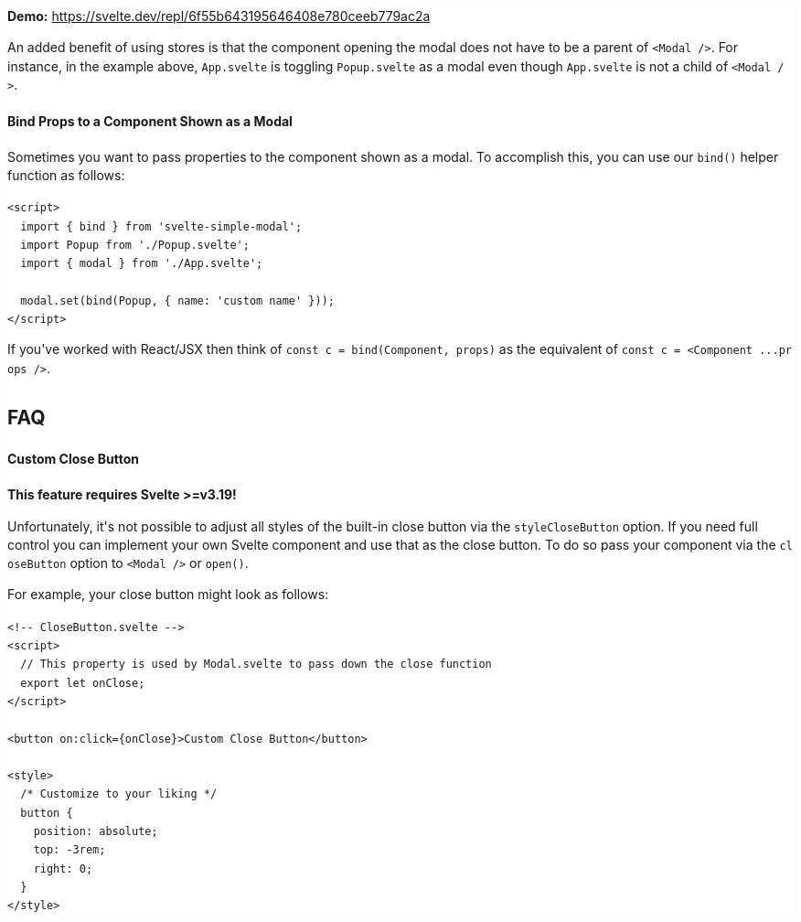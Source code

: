 **Demo:** https://svelte.dev/repl/6f55b643195646408e780ceeb779ac2a

An added benefit of using stores is that the component opening the modal does not have to be a parent of `<Modal />`. For instance, in the example above, `App.svelte` is toggling `Popup.svelte` as a modal even though `App.svelte` is not a child of `<Modal />`.

#### Bind Props to a Component Shown as a Modal

Sometimes you want to pass properties to the component shown as a modal. To accomplish this, you can use our `bind()` helper function as follows:

```svelte
<script>
  import { bind } from 'svelte-simple-modal';
  import Popup from './Popup.svelte';
  import { modal } from './App.svelte';

  modal.set(bind(Popup, { name: 'custom name' }));
</script>
```

If you've worked with React/JSX then think of `const c = bind(Component, props)` as the equivalent of `const c = <Component ...props />`.

## FAQ

#### Custom Close Button

**This feature requires Svelte >=v3.19!**

Unfortunately, it's not possible to adjust all styles of the built-in close button via the `styleCloseButton` option. If you need full control you can implement your own Svelte component and use that as the close button. To do so pass your component via the `closeButton` option to `<Modal />` or `open()`.

For example, your close button might look as follows:

```svelte
<!-- CloseButton.svelte -->
<script>
  // This property is used by Modal.svelte to pass down the close function
  export let onClose;
</script>

<button on:click={onClose}>Custom Close Button</button>

<style>
  /* Customize to your liking */
  button {
    position: absolute;
    top: -3rem;
    right: 0;
  }
</style>
```
